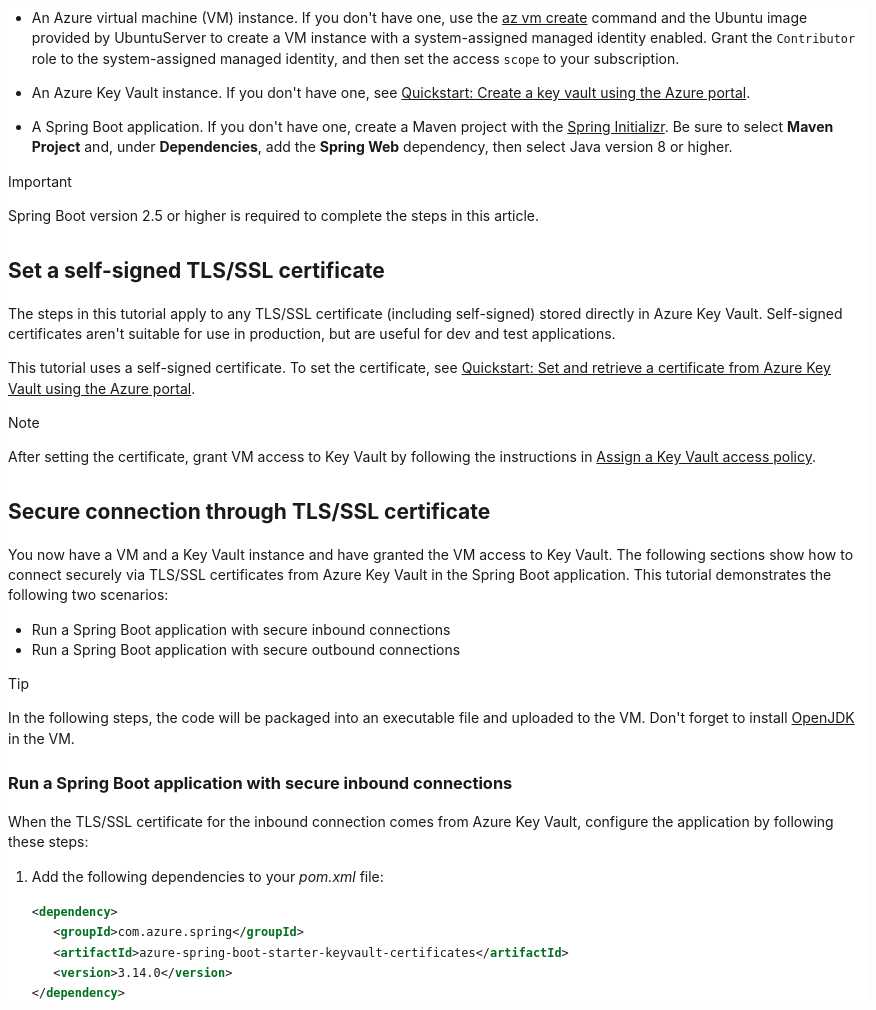 - An Azure virtual machine (VM) instance. If you don't have one, use the [az vm create](/cli/azure/vm?view=azure-cli-latest&preserve-view=true#az-vm-create) command and the Ubuntu image provided by UbuntuServer to create a VM instance with a system-assigned managed identity enabled. Grant the `Contributor` role to the system-assigned managed identity, and then set the access `scope` to your subscription.

- An Azure Key Vault instance. If you don't have one, see [Quickstart: Create a key vault using the Azure portal](/azure/key-vault/general/quick-create-portal).

- A Spring Boot application. If you don't have one, create a Maven project with the [Spring Initializr](https://start.spring.io/). Be sure to select **Maven Project** and, under **Dependencies**, add the **Spring Web** dependency, then select Java version 8 or higher.

> [!IMPORTANT]
> Spring Boot version 2.5 or higher is required to complete the steps in this article.

## Set a self-signed TLS/SSL certificate

The steps in this tutorial apply to any TLS/SSL certificate (including self-signed) stored directly in Azure Key Vault. Self-signed certificates aren't suitable for use in production, but are useful for dev and test applications.

This tutorial uses a self-signed certificate. To set the certificate, see [Quickstart: Set and retrieve a certificate from Azure Key Vault using the Azure portal](/azure/key-vault/certificates/quick-create-portal).

> [!NOTE]
> After setting the certificate, grant VM access to Key Vault by following the instructions in [Assign a Key Vault access policy](/azure/key-vault/general/assign-access-policy?tabs=azure-portal).

## Secure connection through TLS/SSL certificate

You now have a VM and a Key Vault instance and have granted the VM access to Key Vault. The following sections show how to connect securely via TLS/SSL certificates from Azure Key Vault in the Spring Boot application. This tutorial demonstrates the following two scenarios:

- Run a Spring Boot application with secure inbound connections
- Run a Spring Boot application with secure outbound connections

> [!TIP]
> In the following steps, the code will be packaged into an executable file and uploaded to the VM. Don't forget to install [OpenJDK](https://openjdk.org/install/) in the VM.

### Run a Spring Boot application with secure inbound connections

When the TLS/SSL certificate for the inbound connection comes from Azure Key Vault, configure the application by following these steps:

1. Add the following dependencies to your *pom.xml* file:

   ```xml
   <dependency>
      <groupId>com.azure.spring</groupId>
      <artifactId>azure-spring-boot-starter-keyvault-certificates</artifactId>
      <version>3.14.0</version>
   </dependency>
   ```

